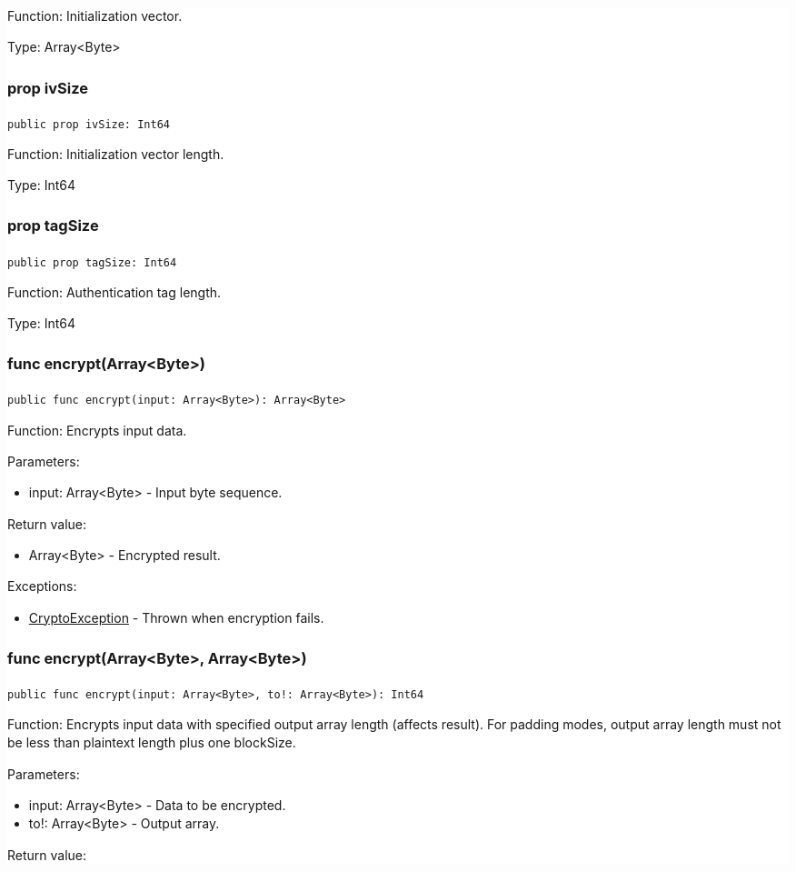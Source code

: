 Function: Initialization vector.

Type: Array\<Byte>

### prop ivSize

```cangjie
public prop ivSize: Int64
```

Function: Initialization vector length.

Type: Int64

### prop tagSize

```cangjie
public prop tagSize: Int64
```

Function: Authentication tag length.

Type: Int64

### func encrypt(Array\<Byte>)

```cangjie
public func encrypt(input: Array<Byte>): Array<Byte>
```

Function: Encrypts input data.

Parameters:

- input: Array\<Byte> - Input byte sequence.

Return value:

- Array\<Byte> - Encrypted result.

Exceptions:

- [CryptoException](../../digest/digest_package_api/digest_package_exceptions.md#class-cryptoexception) - Thrown when encryption fails.

### func encrypt(Array\<Byte>, Array\<Byte>)

```cangjie
public func encrypt(input: Array<Byte>, to!: Array<Byte>): Int64
```

Function: Encrypts input data with specified output array length (affects result). For padding modes, output array length must not be less than plaintext length plus one blockSize.

Parameters:

- input: Array\<Byte> - Data to be encrypted.
- to!: Array\<Byte> - Output array.

Return value:

